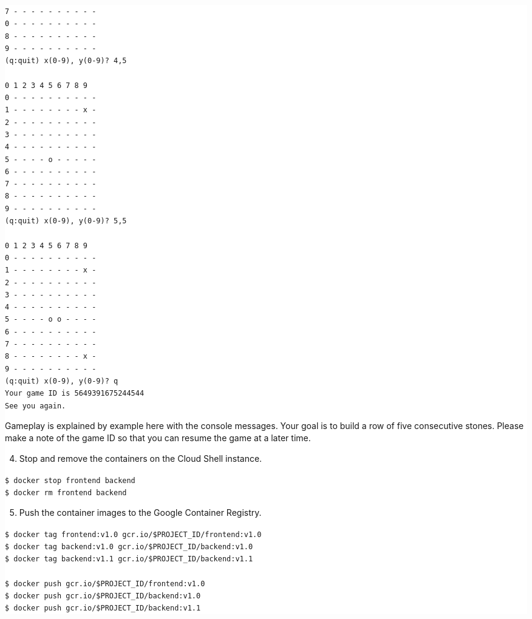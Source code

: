   ```shell
7 - - - - - - - - - -
0 - - - - - - - - - -
8 - - - - - - - - - -
9 - - - - - - - - - -
(q:quit) x(0-9), y(0-9)? 4,5

  0 1 2 3 4 5 6 7 8 9
0 - - - - - - - - - -
1 - - - - - - - - x -
2 - - - - - - - - - -
3 - - - - - - - - - -
4 - - - - - - - - - -
5 - - - - o - - - - -
6 - - - - - - - - - -
7 - - - - - - - - - -
8 - - - - - - - - - -
9 - - - - - - - - - -
(q:quit) x(0-9), y(0-9)? 5,5

  0 1 2 3 4 5 6 7 8 9
0 - - - - - - - - - -
1 - - - - - - - - x -
2 - - - - - - - - - -
3 - - - - - - - - - -
4 - - - - - - - - - -
5 - - - - o o - - - -
6 - - - - - - - - - -
7 - - - - - - - - - -
8 - - - - - - - - x -
9 - - - - - - - - - -
(q:quit) x(0-9), y(0-9)? q
Your game ID is 5649391675244544
See you again.
  ```
Gameplay is explained by example here with the console messages. Your goal is to build a row of five consecutive stones. Please make a note of the game ID so that you can resume the game at a later time.

4. Stop and remove the containers on the Cloud Shell instance.

  ```shell
  $ docker stop frontend backend
  $ docker rm frontend backend
  ```

5. Push the container images to the Google Container Registry.

  ```shell
  $ docker tag frontend:v1.0 gcr.io/$PROJECT_ID/frontend:v1.0
  $ docker tag backend:v1.0 gcr.io/$PROJECT_ID/backend:v1.0
  $ docker tag backend:v1.1 gcr.io/$PROJECT_ID/backend:v1.1

  $ docker push gcr.io/$PROJECT_ID/frontend:v1.0
  $ docker push gcr.io/$PROJECT_ID/backend:v1.0
  $ docker push gcr.io/$PROJECT_ID/backend:v1.1
  ```
